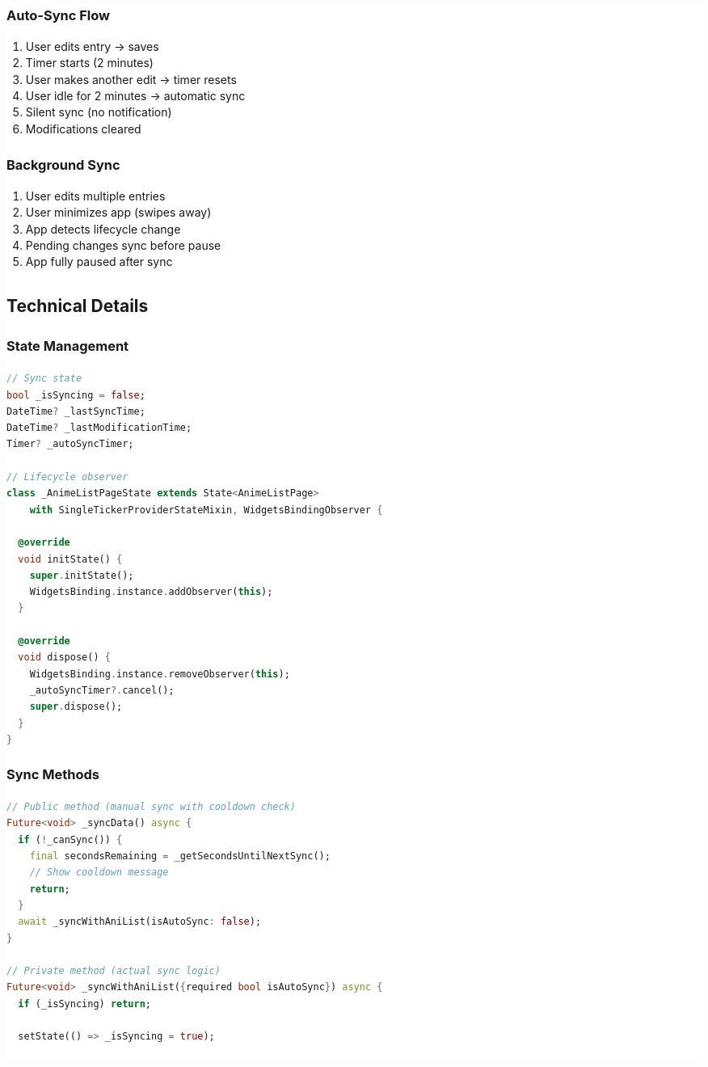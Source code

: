 ### Auto-Sync Flow
1. User edits entry → saves
2. Timer starts (2 minutes)
3. User makes another edit → timer resets
4. User idle for 2 minutes → automatic sync
5. Silent sync (no notification)
6. Modifications cleared

### Background Sync
1. User edits multiple entries
2. User minimizes app (swipes away)
3. App detects lifecycle change
4. Pending changes sync before pause
5. App fully paused after sync

## Technical Details

### State Management
```dart
// Sync state
bool _isSyncing = false;
DateTime? _lastSyncTime;
DateTime? _lastModificationTime;
Timer? _autoSyncTimer;

// Lifecycle observer
class _AnimeListPageState extends State<AnimeListPage> 
    with SingleTickerProviderStateMixin, WidgetsBindingObserver {
  
  @override
  void initState() {
    super.initState();
    WidgetsBinding.instance.addObserver(this);
  }
  
  @override
  void dispose() {
    WidgetsBinding.instance.removeObserver(this);
    _autoSyncTimer?.cancel();
    super.dispose();
  }
}
```

### Sync Methods
```dart
// Public method (manual sync with cooldown check)
Future<void> _syncData() async {
  if (!_canSync()) {
    final secondsRemaining = _getSecondsUntilNextSync();
    // Show cooldown message
    return;
  }
  await _syncWithAniList(isAutoSync: false);
}

// Private method (actual sync logic)
Future<void> _syncWithAniList({required bool isAutoSync}) async {
  if (_isSyncing) return;
  
  setState(() => _isSyncing = true);
  
```